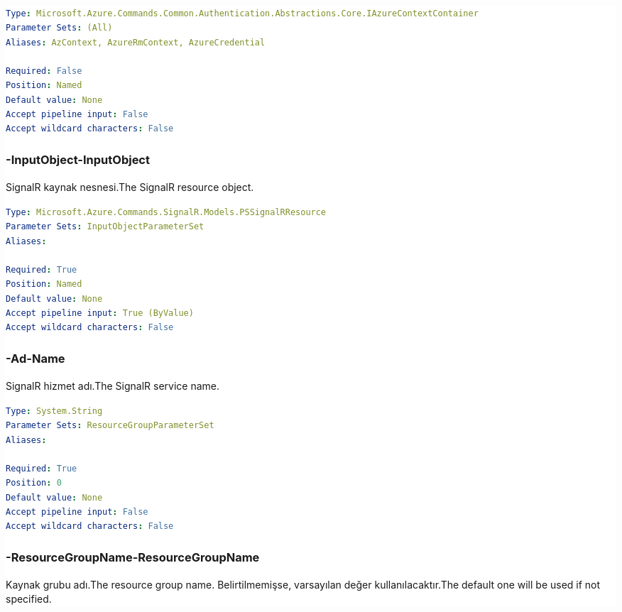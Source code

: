```yaml
Type: Microsoft.Azure.Commands.Common.Authentication.Abstractions.Core.IAzureContextContainer
Parameter Sets: (All)
Aliases: AzContext, AzureRmContext, AzureCredential

Required: False
Position: Named
Default value: None
Accept pipeline input: False
Accept wildcard characters: False
```

### <span data-ttu-id="b191c-121">-InputObject</span><span class="sxs-lookup"><span data-stu-id="b191c-121">-InputObject</span></span>
<span data-ttu-id="b191c-122">SignalR kaynak nesnesi.</span><span class="sxs-lookup"><span data-stu-id="b191c-122">The SignalR resource object.</span></span>

```yaml
Type: Microsoft.Azure.Commands.SignalR.Models.PSSignalRResource
Parameter Sets: InputObjectParameterSet
Aliases:

Required: True
Position: Named
Default value: None
Accept pipeline input: True (ByValue)
Accept wildcard characters: False
```

### <span data-ttu-id="b191c-123">-Ad</span><span class="sxs-lookup"><span data-stu-id="b191c-123">-Name</span></span>
<span data-ttu-id="b191c-124">SignalR hizmet adı.</span><span class="sxs-lookup"><span data-stu-id="b191c-124">The SignalR service name.</span></span>

```yaml
Type: System.String
Parameter Sets: ResourceGroupParameterSet
Aliases:

Required: True
Position: 0
Default value: None
Accept pipeline input: False
Accept wildcard characters: False
```

### <span data-ttu-id="b191c-125">-ResourceGroupName</span><span class="sxs-lookup"><span data-stu-id="b191c-125">-ResourceGroupName</span></span>
<span data-ttu-id="b191c-126">Kaynak grubu adı.</span><span class="sxs-lookup"><span data-stu-id="b191c-126">The resource group name.</span></span>
<span data-ttu-id="b191c-127">Belirtilmemişse, varsayılan değer kullanılacaktır.</span><span class="sxs-lookup"><span data-stu-id="b191c-127">The default one will be used if not specified.</span></span>
